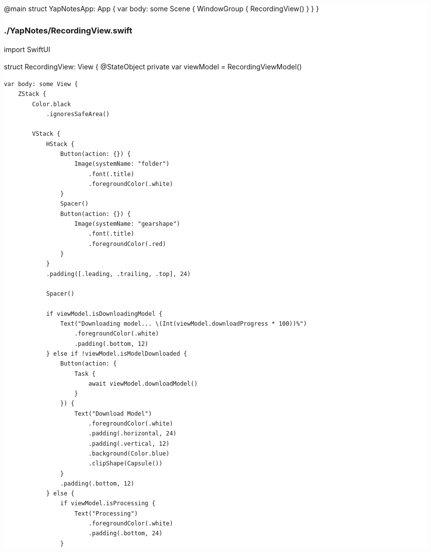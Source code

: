 @main
struct YapNotesApp: App {
    var body: some Scene {
        WindowGroup {
            RecordingView()
        }
    }
}

### ./YapNotes/RecordingView.swift
import SwiftUI

struct RecordingView: View {
    @StateObject private var viewModel = RecordingViewModel()

    var body: some View {
        ZStack {
            Color.black
                .ignoresSafeArea()

            VStack {
                HStack {
                    Button(action: {}) {
                        Image(systemName: "folder")
                            .font(.title)
                            .foregroundColor(.white)
                    }
                    Spacer()
                    Button(action: {}) {
                        Image(systemName: "gearshape")
                            .font(.title)
                            .foregroundColor(.red)
                    }
                }
                .padding([.leading, .trailing, .top], 24)

                Spacer()

                if viewModel.isDownloadingModel {
                    Text("Downloading model... \(Int(viewModel.downloadProgress * 100))%")
                        .foregroundColor(.white)
                        .padding(.bottom, 12)
                } else if !viewModel.isModelDownloaded {
                    Button(action: {
                        Task {
                            await viewModel.downloadModel()
                        }
                    }) {
                        Text("Download Model")
                            .foregroundColor(.white)
                            .padding(.horizontal, 24)
                            .padding(.vertical, 12)
                            .background(Color.blue)
                            .clipShape(Capsule())
                    }
                    .padding(.bottom, 12)
                } else {
                    if viewModel.isProcessing {
                        Text("Processing")
                            .foregroundColor(.white)
                            .padding(.bottom, 24)
                    }
